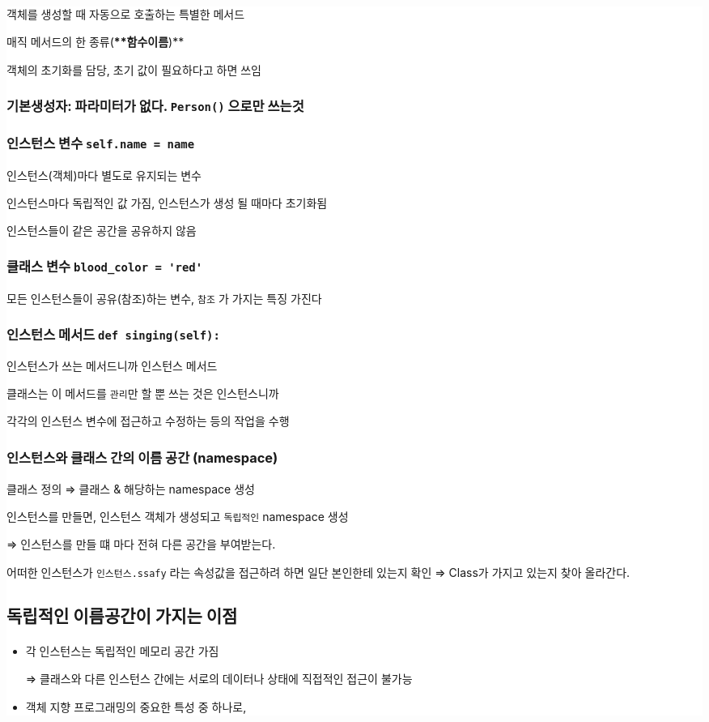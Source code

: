 
객체를 생성할 때 자동으로 호출하는 특별한 메서드


매직 메서드의 한 종류(__**함수이름__)**


객체의 초기화를 담당, 초기 값이 필요하다고 하면 쓰임


### 기본생성자: 파라미터가 없다.  `Person()` 으로만 쓰는것


### 인스턴스 변수 `self.name = name`


인스턴스(객체)마다 별도로 유지되는 변수


인스턴스마다 독립적인 값 가짐, 인스턴스가 생성 될 때마다 초기화됨


인스턴스들이 같은 공간을 공유하지 않음


### 클래스 변수 `blood_color = 'red'`


모든 인스턴스들이 공유(참조)하는 변수, `참조` 가 가지는 특징 가진다


### 인스턴스 메서드 `def singing(self):`


인스턴스가 쓰는 메서드니까 인스턴스 메서드


클래스는 이 메서드를 `관리`만 할 뿐 쓰는 것은 인스턴스니까


각각의 인스턴스 변수에 접근하고 수정하는 등의 작업을 수행


### 인스턴스와 클래스 간의 이름 공간 (namespace)


클래스 정의 ⇒ 클래스 & 해당하는 namespace 생성


인스턴스를 만들면, 인스턴스 객체가 생성되고 `독립적인` namespace 생성


⇒ 인스턴스를 만들 떄 마다 전혀 다른 공간을 부여받는다.


어떠한 인스턴스가 `인스턴스.ssafy` 라는 속성값을 접근하려 하면 일단 본인한테 있는지 확인 ⇒ Class가 가지고 있는지 찾아 올라간다.


## 독립적인 이름공간이 가지는 이점

- 각 인스턴스는 독립적인 메모리 공간 가짐

	⇒ 클래스와 다른 인스턴스 간에는 서로의 데이터나 상태에 직접적인 접근이 불가능

- 객체 지향 프로그래밍의 중요한 특성 중 하나로,
